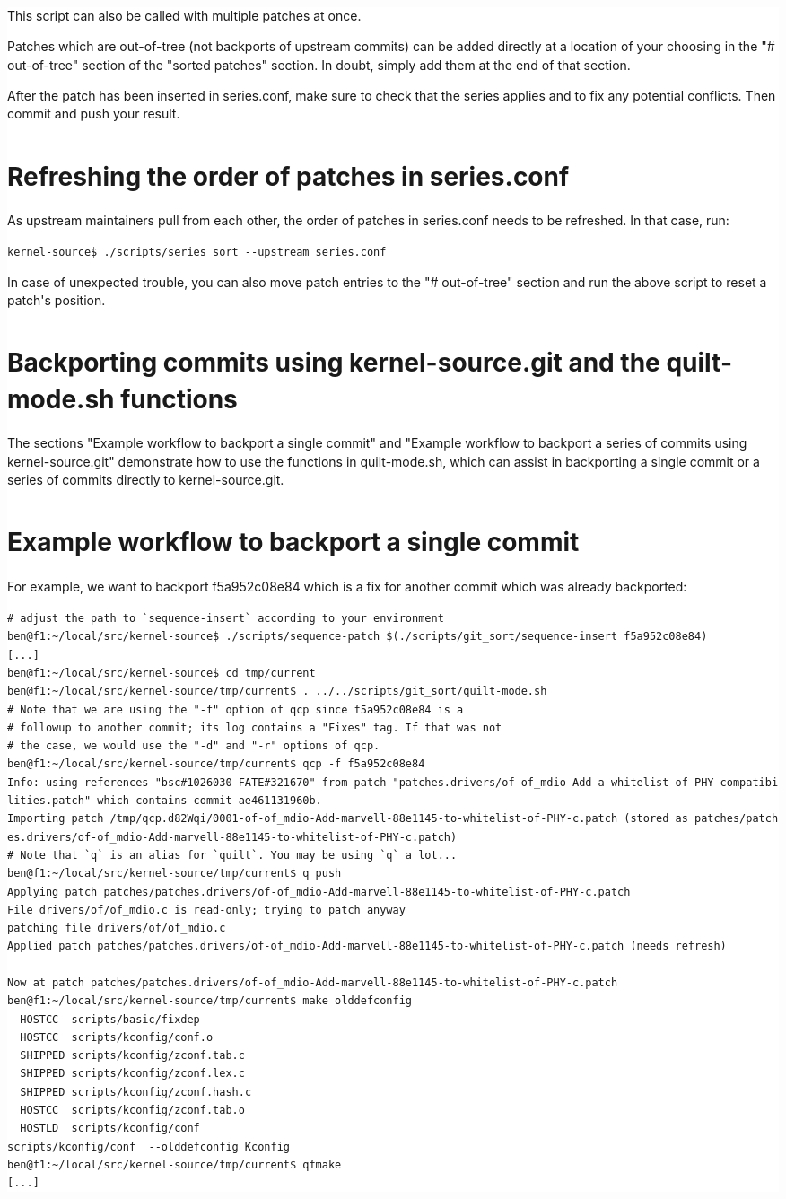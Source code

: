 This script can also be called with multiple patches at once.

Patches which are out-of-tree (not backports of upstream commits) can be added
directly at a location of your choosing in the "# out-of-tree" section of the
"sorted patches" section. In doubt, simply add them at the end of that section.

After the patch has been inserted in series.conf, make sure to check that the
series applies and to fix any potential conflicts. Then commit and push your
result.

Refreshing the order of patches in series.conf
==============================================
As upstream maintainers pull from each other, the order of patches in
series.conf needs to be refreshed. In that case, run:
```
kernel-source$ ./scripts/series_sort --upstream series.conf
```

In case of unexpected trouble, you can also move patch entries to the
"# out-of-tree" section and run the above script to reset a patch's position.

Backporting commits using kernel-source.git and the quilt-mode.sh functions
===========================================================================
The sections "Example workflow to backport a single commit" and "Example
workflow to backport a series of commits using kernel-source.git" demonstrate
how to use the functions in quilt-mode.sh, which can assist in backporting a
single commit or a series of commits directly to kernel-source.git.

Example workflow to backport a single commit
============================================
For example, we want to backport f5a952c08e84 which is a fix for another
commit which was already backported:
```
# adjust the path to `sequence-insert` according to your environment
ben@f1:~/local/src/kernel-source$ ./scripts/sequence-patch $(./scripts/git_sort/sequence-insert f5a952c08e84)
[...]
ben@f1:~/local/src/kernel-source$ cd tmp/current
ben@f1:~/local/src/kernel-source/tmp/current$ . ../../scripts/git_sort/quilt-mode.sh
# Note that we are using the "-f" option of qcp since f5a952c08e84 is a
# followup to another commit; its log contains a "Fixes" tag. If that was not
# the case, we would use the "-d" and "-r" options of qcp.
ben@f1:~/local/src/kernel-source/tmp/current$ qcp -f f5a952c08e84
Info: using references "bsc#1026030 FATE#321670" from patch "patches.drivers/of-of_mdio-Add-a-whitelist-of-PHY-compatibilities.patch" which contains commit ae461131960b.
Importing patch /tmp/qcp.d82Wqi/0001-of-of_mdio-Add-marvell-88e1145-to-whitelist-of-PHY-c.patch (stored as patches/patches.drivers/of-of_mdio-Add-marvell-88e1145-to-whitelist-of-PHY-c.patch)
# Note that `q` is an alias for `quilt`. You may be using `q` a lot...
ben@f1:~/local/src/kernel-source/tmp/current$ q push
Applying patch patches/patches.drivers/of-of_mdio-Add-marvell-88e1145-to-whitelist-of-PHY-c.patch
File drivers/of/of_mdio.c is read-only; trying to patch anyway
patching file drivers/of/of_mdio.c
Applied patch patches/patches.drivers/of-of_mdio-Add-marvell-88e1145-to-whitelist-of-PHY-c.patch (needs refresh)

Now at patch patches/patches.drivers/of-of_mdio-Add-marvell-88e1145-to-whitelist-of-PHY-c.patch
ben@f1:~/local/src/kernel-source/tmp/current$ make olddefconfig
  HOSTCC  scripts/basic/fixdep
  HOSTCC  scripts/kconfig/conf.o
  SHIPPED scripts/kconfig/zconf.tab.c
  SHIPPED scripts/kconfig/zconf.lex.c
  SHIPPED scripts/kconfig/zconf.hash.c
  HOSTCC  scripts/kconfig/zconf.tab.o
  HOSTLD  scripts/kconfig/conf
scripts/kconfig/conf  --olddefconfig Kconfig
ben@f1:~/local/src/kernel-source/tmp/current$ qfmake
[...]
```